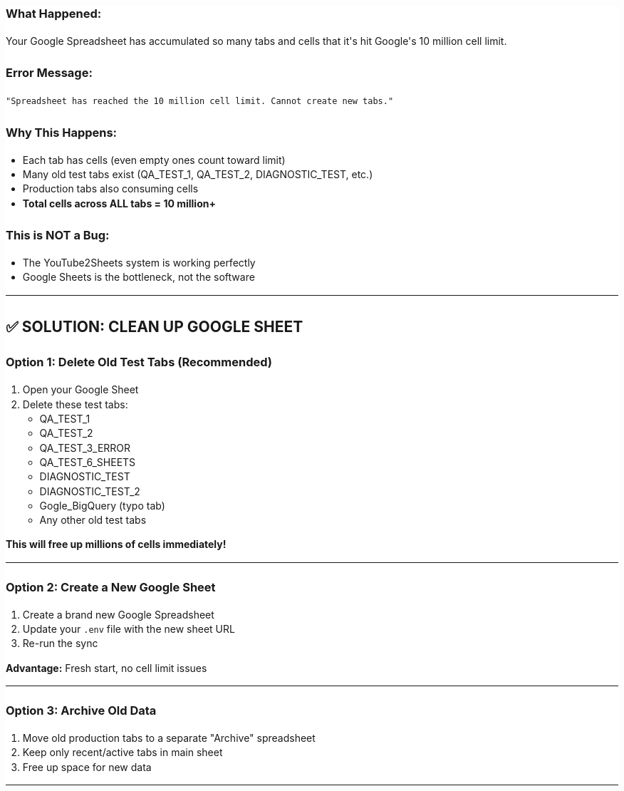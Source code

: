 ### **What Happened:**
Your Google Spreadsheet has accumulated so many tabs and cells that it's hit Google's 10 million cell limit.

### **Error Message:**
```
"Spreadsheet has reached the 10 million cell limit. Cannot create new tabs."
```

### **Why This Happens:**
- Each tab has cells (even empty ones count toward limit)
- Many old test tabs exist (QA_TEST_1, QA_TEST_2, DIAGNOSTIC_TEST, etc.)
- Production tabs also consuming cells
- **Total cells across ALL tabs = 10 million+**

### **This is NOT a Bug:**
- The YouTube2Sheets system is working perfectly
- Google Sheets is the bottleneck, not the software

---

## ✅ **SOLUTION: CLEAN UP GOOGLE SHEET**

### **Option 1: Delete Old Test Tabs** (Recommended)
1. Open your Google Sheet
2. Delete these test tabs:
   - QA_TEST_1
   - QA_TEST_2
   - QA_TEST_3_ERROR
   - QA_TEST_6_SHEETS
   - DIAGNOSTIC_TEST
   - DIAGNOSTIC_TEST_2
   - Gogle_BigQuery (typo tab)
   - Any other old test tabs

**This will free up millions of cells immediately!**

---

### **Option 2: Create a New Google Sheet**
1. Create a brand new Google Spreadsheet
2. Update your `.env` file with the new sheet URL
3. Re-run the sync

**Advantage:** Fresh start, no cell limit issues

---

### **Option 3: Archive Old Data**
1. Move old production tabs to a separate "Archive" spreadsheet
2. Keep only recent/active tabs in main sheet
3. Free up space for new data

---